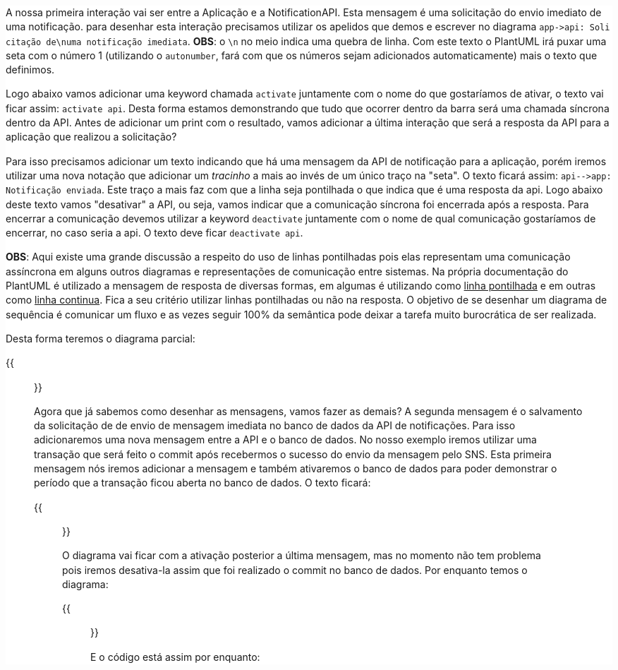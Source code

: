 A nossa primeira interação vai ser entre a Aplicação e a NotificationAPI. Esta mensagem é uma solicitação do envio imediato de uma notificação. para desenhar esta interação precisamos utilizar os apelidos que demos e escrever no diagrama ``app->api: Solicitação de\numa notificação imediata``. **OBS**: o `\n` no meio indica uma quebra de linha. Com este texto o PlantUML irá puxar uma seta com o número 1 (utilizando o `autonumber`, fará com que os números sejam adicionados automaticamente) mais o texto que definimos.

Logo abaixo vamos adicionar uma keyword chamada `activate` juntamente com o nome do que gostaríamos de ativar, o texto vai ficar assim: ``activate api``. Desta forma estamos demonstrando que tudo que ocorrer dentro da barra será uma chamada síncrona dentro da API. Antes de adicionar um print com o resultado, vamos adicionar a última interação que será a resposta da API para a aplicação que realizou a solicitação?

Para isso precisamos adicionar um texto indicando que há uma mensagem da API de notificação para a aplicação, porém iremos utilizar uma nova notação que adicionar um *tracinho* a mais ao invés de um único traço na "seta". O texto ficará assim: ``api-->app: Notificação enviada``. Este traço a mais faz com que a linha seja pontilhada o que indica que é uma resposta da api. Logo abaixo deste texto vamos "desativar" a API, ou seja, vamos indicar que a comunicação síncrona foi encerrada após a resposta. Para encerrar a comunicação devemos utilizar a keyword `deactivate` juntamente com o nome de qual comunicação gostaríamos de encerrar, no caso seria a api. O texto deve ficar `deactivate api`.

**OBS**: Aqui existe uma grande discussão a respeito do uso de linhas pontilhadas pois elas representam uma comunicação assíncrona em alguns outros diagramas e representações de comunicação entre sistemas. Na própria documentação do PlantUML é utilizado a mensagem de resposta de diversas formas, em algumas é utilizando como [linha pontilhada](https://www.plantuml.com/plantuml/uml/SoWkIImgAStDuNBCoKnELT2rKt3AJx9IS2mjoKZDAybCJYp9pCzJ24ejB4qjBk42oYde0jM05MDHLLoGdrUSoeLkM5u-K5sHGY9sGo6ARNHr2QY66kwGcfS2SZ00) e em outras como [linha continua](https://www.plantuml.com/plantuml/uml/SoWkIImgAStDuKeiBSdFAyrDIYtYSifFKj2rKt3CoKnELR1IS2mjoKZDAybCJYp9pCzJ24ejB4qjBW6hij75hQgu83-lE9KBoM05GrCCi_FoWTgA51A9imENQYnscHWe61gWMnUPMgAGI9ALU7N0h7L8pKi1XI40). Fica a seu critério utilizar linhas pontilhadas ou não na resposta. O objetivo de se desenhar um diagrama de sequência é comunicar um fluxo e as vezes seguir 100% da semântica pode deixar a tarefa muito burocrática de ser realizada.

Desta forma teremos o diagrama parcial:

{{<figure src="images/diagram/sequence02.png" title="Diagrama com a chamada da aplicação" legend="Diagrama com a chamada da aplicação">}}

Agora que já sabemos como desenhar as mensagens, vamos fazer as demais? A segunda mensagem é o salvamento da solicitação de de envio de mensagem imediata no banco de dados da API de notificações. Para isso adicionaremos uma nova mensagem entre a API e o banco de dados. No nosso exemplo iremos utilizar uma transação que será feito o commit após recebermos o sucesso do envio da mensagem pelo SNS. Esta primeira mensagem nós iremos adicionar a mensagem e também ativaremos o banco de dados para poder demonstrar o período que a transação ficou aberta no banco de dados. O texto ficará:

{{<figure src="images/code/code04.png" title="Chamada para o banco de dados" legend="Chamada para o banco de dados">}}

O diagrama vai ficar com a ativação posterior a última mensagem, mas no momento não tem problema pois iremos desativa-la assim que foi realizado o commit no banco de dados. Por enquanto temos o diagrama:

{{<figure src="images/diagram/sequence03.png" title="Diagrama com a chamada ao banco de dados" legend="Diagrama com a chamada ao banco de dados">}}

E o código está assim por enquanto:
